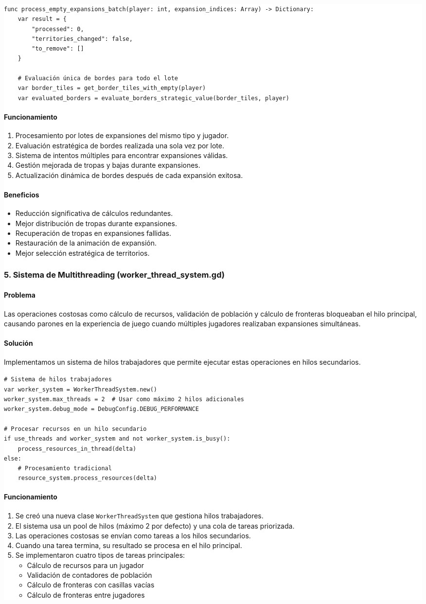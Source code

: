 ```gdscript
func process_empty_expansions_batch(player: int, expansion_indices: Array) -> Dictionary:
    var result = {
        "processed": 0,
        "territories_changed": false,
        "to_remove": []
    }
    
    # Evaluación única de bordes para todo el lote
    var border_tiles = get_border_tiles_with_empty(player)
    var evaluated_borders = evaluate_borders_strategic_value(border_tiles, player)
```

#### Funcionamiento
1. Procesamiento por lotes de expansiones del mismo tipo y jugador.
2. Evaluación estratégica de bordes realizada una sola vez por lote.
3. Sistema de intentos múltiples para encontrar expansiones válidas.
4. Gestión mejorada de tropas y bajas durante expansiones.
5. Actualización dinámica de bordes después de cada expansión exitosa.

#### Beneficios
- Reducción significativa de cálculos redundantes.
- Mejor distribución de tropas durante expansiones.
- Recuperación de tropas en expansiones fallidas.
- Restauración de la animación de expansión.
- Mejor selección estratégica de territorios.

### 5. Sistema de Multithreading (worker_thread_system.gd)

#### Problema
Las operaciones costosas como cálculo de recursos, validación de población y cálculo de fronteras bloqueaban el hilo principal, causando parones en la experiencia de juego cuando múltiples jugadores realizaban expansiones simultáneas.

#### Solución
Implementamos un sistema de hilos trabajadores que permite ejecutar estas operaciones en hilos secundarios.

```gdscript
# Sistema de hilos trabajadores
var worker_system = WorkerThreadSystem.new()
worker_system.max_threads = 2  # Usar como máximo 2 hilos adicionales
worker_system.debug_mode = DebugConfig.DEBUG_PERFORMANCE

# Procesar recursos en un hilo secundario
if use_threads and worker_system and not worker_system.is_busy():
    process_resources_in_thread(delta)
else:
    # Procesamiento tradicional
    resource_system.process_resources(delta)
```

#### Funcionamiento
1. Se creó una nueva clase `WorkerThreadSystem` que gestiona hilos trabajadores.
2. El sistema usa un pool de hilos (máximo 2 por defecto) y una cola de tareas priorizada.
3. Las operaciones costosas se envían como tareas a los hilos secundarios.
4. Cuando una tarea termina, su resultado se procesa en el hilo principal.
5. Se implementaron cuatro tipos de tareas principales:
   - Cálculo de recursos para un jugador
   - Validación de contadores de población
   - Cálculo de fronteras con casillas vacías
   - Cálculo de fronteras entre jugadores

